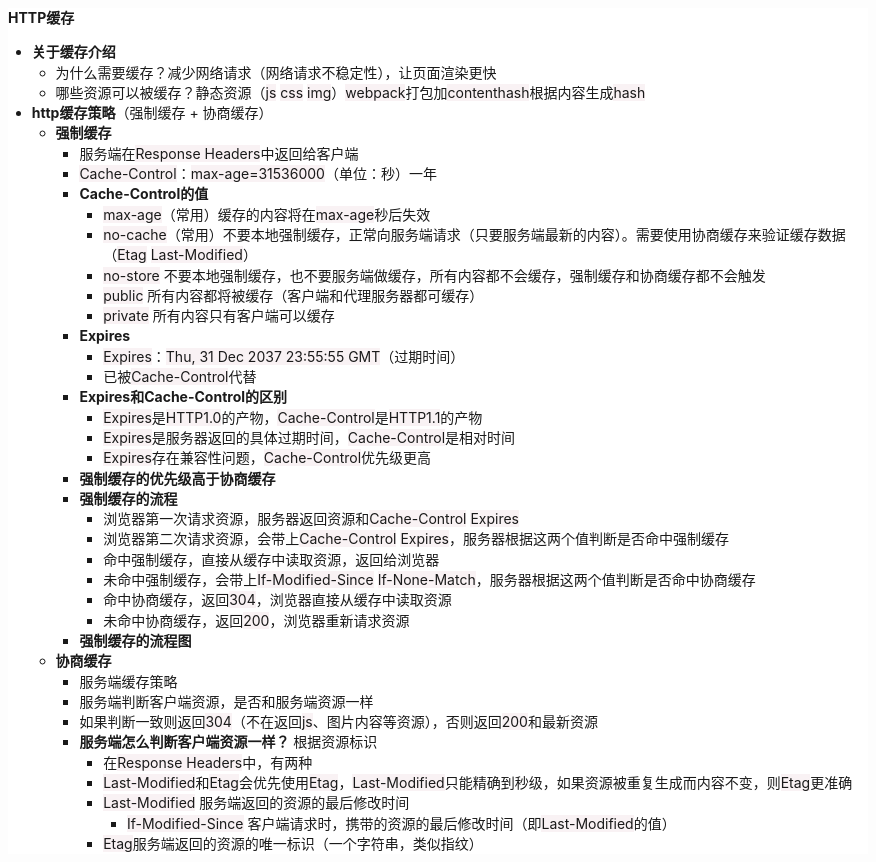 **HTTP缓存**

+ **关于缓存介绍**
    - 为什么需要缓存？减少网络请求（网络请求不稳定性），让页面渲染更快
    - 哪些资源可以被缓存？静态资源（<font style="background-color:rgb(249, 242, 244);">js</font> <font style="background-color:rgb(249, 242, 244);">css</font> <font style="background-color:rgb(249, 242, 244);">img</font>）<font style="background-color:rgb(249, 242, 244);">webpack</font>打包加<font style="background-color:rgb(249, 242, 244);">contenthash</font>根据内容生成<font style="background-color:rgb(249, 242, 244);">hash</font>
+ **http缓存策略**（强制缓存 + 协商缓存）
    - **强制缓存**
        * 服务端在<font style="background-color:rgb(249, 242, 244);">Response Headers</font>中返回给客户端
        * <font style="background-color:rgb(249, 242, 244);">Cache-Control</font>：<font style="background-color:rgb(249, 242, 244);">max-age=31536000</font>（单位：秒）一年
        * **Cache-Control的值**
            + <font style="background-color:rgb(249, 242, 244);">max-age</font>（常用）缓存的内容将在<font style="background-color:rgb(249, 242, 244);">max-age</font>秒后失效
            + <font style="background-color:rgb(249, 242, 244);">no-cache</font>（常用）不要本地强制缓存，正常向服务端请求（只要服务端最新的内容）。需要使用协商缓存来验证缓存数据（<font style="background-color:rgb(249, 242, 244);">Etag</font> <font style="background-color:rgb(249, 242, 244);">Last-Modified</font>）
            + <font style="background-color:rgb(249, 242, 244);">no-store</font> 不要本地强制缓存，也不要服务端做缓存，所有内容都不会缓存，强制缓存和协商缓存都不会触发
            + <font style="background-color:rgb(249, 242, 244);">public</font> 所有内容都将被缓存（客户端和代理服务器都可缓存）
            + <font style="background-color:rgb(249, 242, 244);">private</font> 所有内容只有客户端可以缓存
        * **Expires**
            + <font style="background-color:rgb(249, 242, 244);">Expires</font>：<font style="background-color:rgb(249, 242, 244);">Thu, 31 Dec 2037 23:55:55 GMT</font>（过期时间）
            + 已被<font style="background-color:rgb(249, 242, 244);">Cache-Control</font>代替
        * **Expires和Cache-Control的区别**
            + <font style="background-color:rgb(249, 242, 244);">Expires</font>是<font style="background-color:rgb(249, 242, 244);">HTTP1.0</font>的产物，<font style="background-color:rgb(249, 242, 244);">Cache-Control</font>是<font style="background-color:rgb(249, 242, 244);">HTTP1.1</font>的产物
            + <font style="background-color:rgb(249, 242, 244);">Expires</font>是服务器返回的具体过期时间，<font style="background-color:rgb(249, 242, 244);">Cache-Control</font>是相对时间
            + <font style="background-color:rgb(249, 242, 244);">Expires</font>存在兼容性问题，<font style="background-color:rgb(249, 242, 244);">Cache-Control</font>优先级更高
        * **强制缓存的优先级高于协商缓存**
        * **强制缓存的流程**
            + 浏览器第一次请求资源，服务器返回资源和<font style="background-color:rgb(249, 242, 244);">Cache-Control</font> <font style="background-color:rgb(249, 242, 244);">Expires</font>
            + 浏览器第二次请求资源，会带上<font style="background-color:rgb(249, 242, 244);">Cache-Control</font> <font style="background-color:rgb(249, 242, 244);">Expires</font>，服务器根据这两个值判断是否命中强制缓存
            + 命中强制缓存，直接从缓存中读取资源，返回给浏览器
            + 未命中强制缓存，会带上<font style="background-color:rgb(249, 242, 244);">If-Modified-Since</font> <font style="background-color:rgb(249, 242, 244);">If-None-Match</font>，服务器根据这两个值判断是否命中协商缓存
            + 命中协商缓存，返回<font style="background-color:rgb(249, 242, 244);">304</font>，浏览器直接从缓存中读取资源
            + 未命中协商缓存，返回<font style="background-color:rgb(249, 242, 244);">200</font>，浏览器重新请求资源
        * **强制缓存的流程图**  
    - **协商缓存**
        * 服务端缓存策略
        * 服务端判断客户端资源，是否和服务端资源一样
        * 如果判断一致则返回<font style="background-color:rgb(249, 242, 244);">304</font>（不在返回<font style="background-color:rgb(249, 242, 244);">js</font>、图片内容等资源），否则返回<font style="background-color:rgb(249, 242, 244);">200</font>和最新资源
        * **服务端怎么判断客户端资源一样？** 根据资源标识
            + 在<font style="background-color:rgb(249, 242, 244);">Response Headers</font>中，有两种
            + <font style="background-color:rgb(249, 242, 244);">Last-Modified</font>和<font style="background-color:rgb(249, 242, 244);">Etag</font>会优先使用<font style="background-color:rgb(249, 242, 244);">Etag</font>，<font style="background-color:rgb(249, 242, 244);">Last-Modified</font>只能精确到秒级，如果资源被重复生成而内容不变，则<font style="background-color:rgb(249, 242, 244);">Etag</font>更准确
            + <font style="background-color:rgb(249, 242, 244);">Last-Modified</font> 服务端返回的资源的最后修改时间
                - <font style="background-color:rgb(249, 242, 244);">If-Modified-Since</font> 客户端请求时，携带的资源的最后修改时间（即<font style="background-color:rgb(249, 242, 244);">Last-Modified</font>的值） 
            + <font style="background-color:rgb(249, 242, 244);">Etag</font>服务端返回的资源的唯一标识（一个字符串，类似指纹）